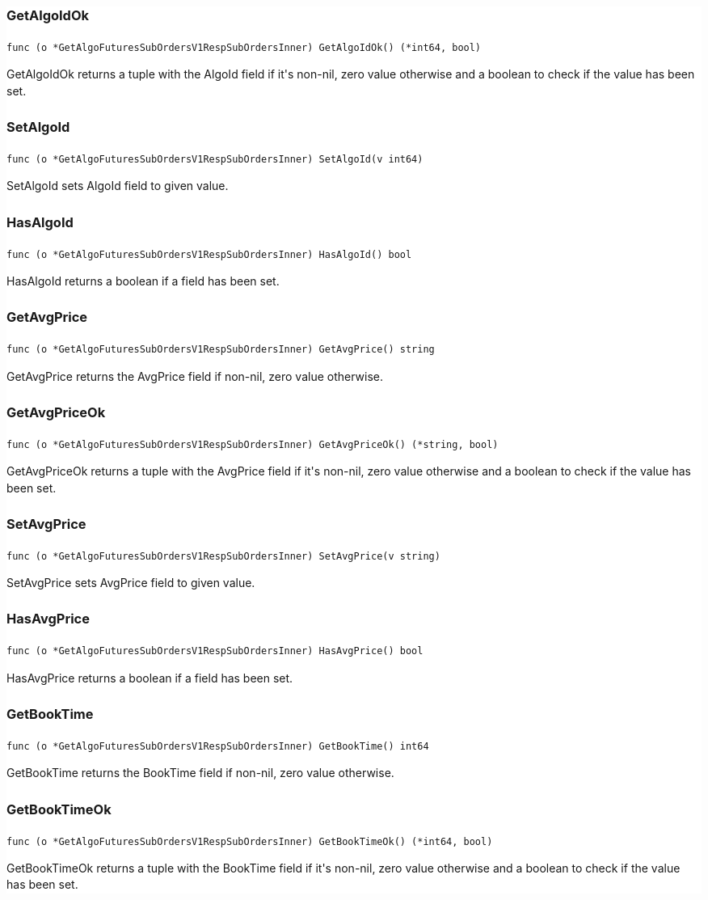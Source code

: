 ### GetAlgoIdOk

`func (o *GetAlgoFuturesSubOrdersV1RespSubOrdersInner) GetAlgoIdOk() (*int64, bool)`

GetAlgoIdOk returns a tuple with the AlgoId field if it's non-nil, zero value otherwise
and a boolean to check if the value has been set.

### SetAlgoId

`func (o *GetAlgoFuturesSubOrdersV1RespSubOrdersInner) SetAlgoId(v int64)`

SetAlgoId sets AlgoId field to given value.

### HasAlgoId

`func (o *GetAlgoFuturesSubOrdersV1RespSubOrdersInner) HasAlgoId() bool`

HasAlgoId returns a boolean if a field has been set.

### GetAvgPrice

`func (o *GetAlgoFuturesSubOrdersV1RespSubOrdersInner) GetAvgPrice() string`

GetAvgPrice returns the AvgPrice field if non-nil, zero value otherwise.

### GetAvgPriceOk

`func (o *GetAlgoFuturesSubOrdersV1RespSubOrdersInner) GetAvgPriceOk() (*string, bool)`

GetAvgPriceOk returns a tuple with the AvgPrice field if it's non-nil, zero value otherwise
and a boolean to check if the value has been set.

### SetAvgPrice

`func (o *GetAlgoFuturesSubOrdersV1RespSubOrdersInner) SetAvgPrice(v string)`

SetAvgPrice sets AvgPrice field to given value.

### HasAvgPrice

`func (o *GetAlgoFuturesSubOrdersV1RespSubOrdersInner) HasAvgPrice() bool`

HasAvgPrice returns a boolean if a field has been set.

### GetBookTime

`func (o *GetAlgoFuturesSubOrdersV1RespSubOrdersInner) GetBookTime() int64`

GetBookTime returns the BookTime field if non-nil, zero value otherwise.

### GetBookTimeOk

`func (o *GetAlgoFuturesSubOrdersV1RespSubOrdersInner) GetBookTimeOk() (*int64, bool)`

GetBookTimeOk returns a tuple with the BookTime field if it's non-nil, zero value otherwise
and a boolean to check if the value has been set.
